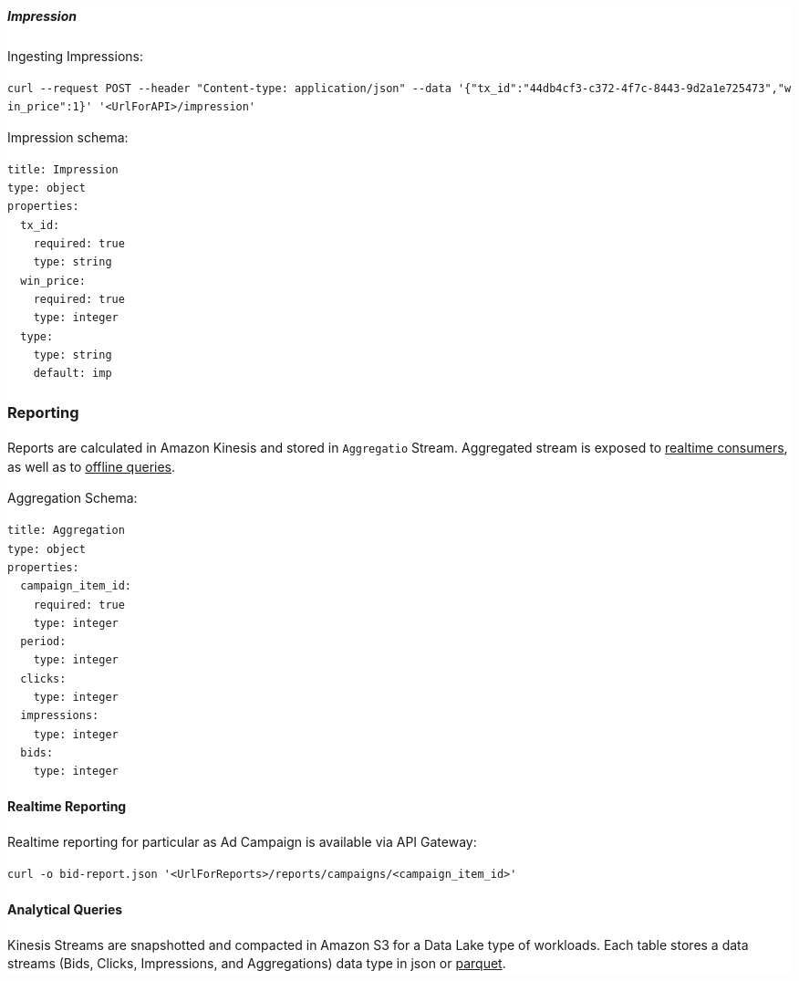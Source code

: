 ##### Impression
Ingesting Impressions:
```
curl --request POST --header "Content-type: application/json" --data '{"tx_id":"44db4cf3-c372-4f7c-8443-9d2a1e725473","win_price":1}' '<UrlForAPI>/impression'
```

Impression schema:
```
title: Impression
type: object
properties:
  tx_id:
    required: true
    type: string
  win_price:
    required: true
    type: integer
  type:
    type: string
    default: imp
```

### Reporting
Reports are calculated in Amazon Kinesis and stored in `Aggregatio` Stream. 
Aggregated stream is exposed to [realtime consumers](#realtime-reporting), 
as well as to [offline queries](#analytical-queries).

Aggregation Schema:
```
title: Aggregation
type: object
properties:
  campaign_item_id:
    required: true
    type: integer
  period:
    type: integer
  clicks:
    type: integer
  impressions:
    type: integer
  bids:
    type: integer
```
#### Realtime Reporting

Realtime reporting for particular as Ad Campaign is available via API Gateway:

```$xslt
curl -o bid-report.json '<UrlForReports>/reports/campaigns/<campaign_item_id>'
```

#### Analytical Queries
Kinesis Streams are snapshotted and compacted in Amazon S3 for a Data Lake type of workloads. Each table stores a data streams (Bids, Clicks, Impressions, and Aggregations) data type in json or [parquet](https://parquet.apache.org/).
